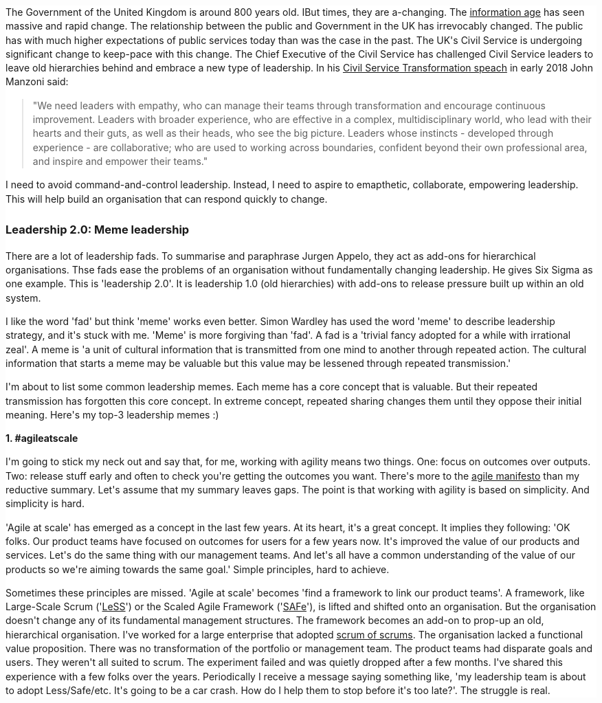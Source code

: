 The Government of the United Kingdom is around 800 years old. IBut times, they are a-changing. The [information age](https://en.wikipedia.org/wiki/Information_Age)  has seen massive and rapid change. The relationship between the public and Government in the UK has irrevocably changed. The public has  with much higher expectations of public services today than was the case in the past. The UK's Civil Service  is undergoing significant change to keep-pace with this change. The  Chief Executive of the Civil Service has challenged Civil Service  leaders to leave old hierarchies behind and embrace a new type of  leadership. In his [Civil Service Transformation speach](https://www.gov.uk/government/speeches/civil-service-transformation-speech) in early 2018 John Manzoni said: 

> "We need leaders with empathy, who can manage their teams through  transformation and encourage continuous improvement. Leaders with  broader experience, who are effective in a complex, multidisciplinary  world, who lead with their hearts and their guts, as well as their  heads, who see the big picture. Leaders whose instincts - developed  through experience - are collaborative; who are used to working across  boundaries, confident beyond their own professional area, and inspire  and empower their teams."

I need to avoid command-and-control leadership. Instead, I need to aspire to emapthetic, collaborate, empowering leadership. This will help build  an organisation that can respond quickly to change.

### Leadership 2.0: Meme leadership 

 There are a  lot of leadership fads.  To summarise and paraphrase Jurgen Appelo, they act as  add-ons for hierarchical organisations.  Thse fads ease the problems of an organisation without fundamentally changing leadership.  He gives Six Sigma as one example. This is 'leadership 2.0'. It is leadership 1.0 (old hierarchies) with add-ons to release pressure built up within an old system. 

I like the word 'fad' but think 'meme' works even better. Simon Wardley  has used the word 'meme' to describe leadership strategy, and it's  stuck with me. 'Meme' is more forgiving than 'fad'. A fad is a  'trivial fancy adopted for a while with irrational zeal'. A meme is 'a unit of cultural information that is transmitted from one mind to  another through repeated action. The cultural information that starts a  meme may be valuable but this value may be lessened through repeated  transmission.' 

I'm about to list some common leadership memes. Each meme has a core concept that is valuable. But their repeated transmission has forgotten this core concept. In extreme concept, repeated sharing changes them until they oppose their initial meaning. Here's my top-3 leadership memes :)

**1. #agileatscale**

I'm going to stick my neck out and say that, for me, working with  agility means two things. One: focus on outcomes over  outputs. Two: release stuff early and often to check you're  getting the outcomes you want. There's more to the [agile manifesto](https://agilemanifesto.org/)  than my reductive summary. Let's assume that my  summary leaves gaps. The point is that working with  agility is based on simplicity. And simplicity is hard.

'Agile at scale' has emerged as a concept in the last few years. At  its heart, it's a great concept. It implies they following:
'OK folks. Our product teams have focused on outcomes for users for a few years now. It's improved the value of our products and services. Let's do the same thing with our management teams. And let's all have a common understanding of the value of our products so we're aiming towards the same goal.' 
Simple principles, hard to achieve.

Sometimes these principles are missed. 'Agile at scale' becomes 'find a framework to link our product teams'. A framework, like Large-Scale Scrum ('[LeSS](https://less.works/)') or the Scaled Agile Framework ('[SAFe](https://www.scaledagile.com/)'),  is lifted and shifted onto an organisation.  But the organisation doesn't change any of its fundamental management structures. The framework becomes an  add-on to prop-up an old, hierarchical organisation. I've worked for a large enterprise that adopted [scrum of scrums](https://www.agilealliance.org/glossary/scrum-of-scrums/#q=~(infinite~false~filters~(postType~(~'page~'post~'aa_book~'aa_event_session~'aa_experience_report~'aa_glossary~'aa_research_paper~'aa_video)~tags~(~'scrum*20of*20scrums))~searchTerm~'~sort~false~sortDirection~'asc~page~1)). The organisation lacked a functional value proposition. There was no transformation of the portfolio or management team. The product teams had disparate goals and users. They weren't all suited to scrum. The experiment failed and was quietly dropped after a few months. I've shared this experience with a few folks over the  years. Periodically I receive a message saying something like, 'my leadership team  is about to adopt Less/Safe/etc. It's going to be a car crash. How do I  help them to stop before it's too late?'. The struggle is real. 
